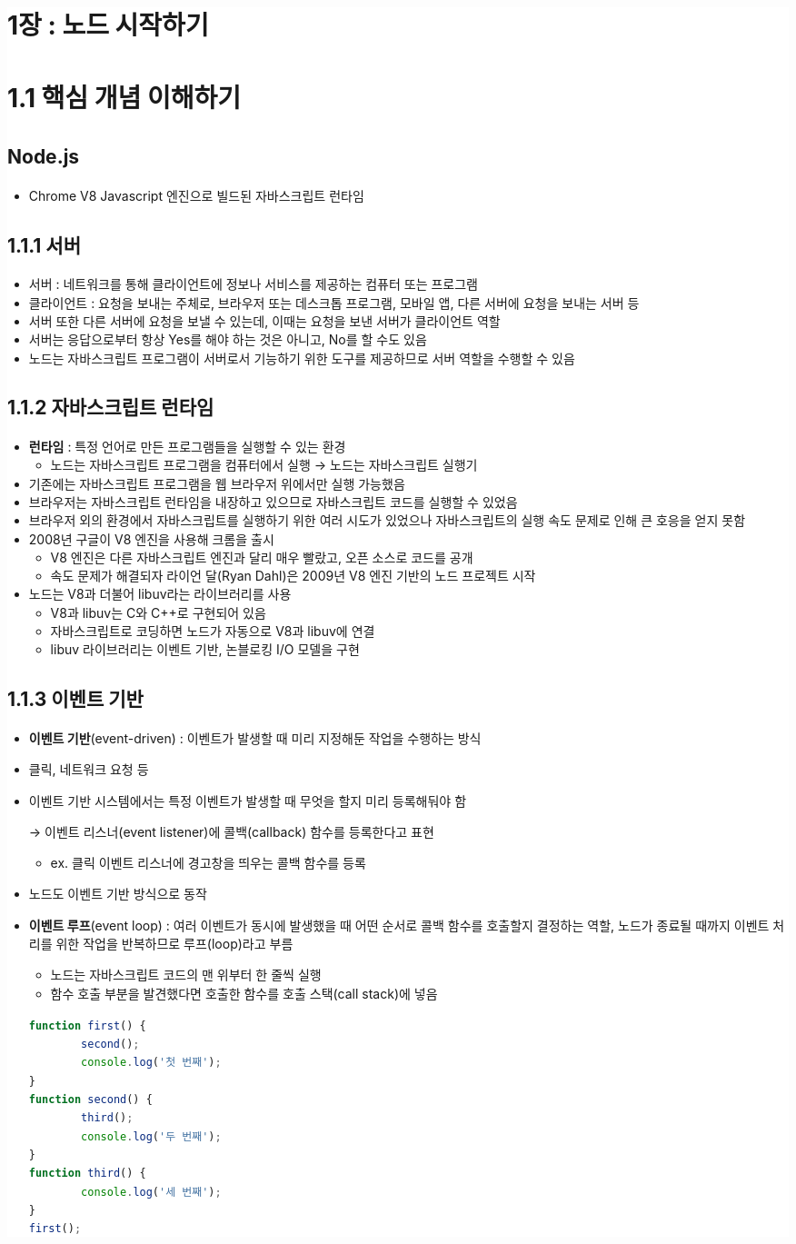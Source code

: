 # 1장 : 노드 시작하기

# 1.1 핵심 개념 이해하기

## Node.js

- Chrome V8 Javascript 엔진으로 빌드된 자바스크립트 런타임

## 1.1.1 서버

- 서버 : 네트워크를 통해 클라이언트에 정보나 서비스를 제공하는 컴퓨터 또는 프로그램
- 클라이언트 : 요청을 보내는 주체로, 브라우저 또는 데스크톱 프로그램, 모바일 앱, 다른 서버에 요청을 보내는 서버 등
- 서버 또한 다른 서버에 요청을 보낼 수 있는데, 이때는 요청을 보낸 서버가 클라이언트 역할
- 서버는 응답으로부터 항상 Yes를 해야 하는 것은 아니고, No를 할 수도 있음
- 노드는 자바스크립트 프로그램이 서버로서 기능하기 위한 도구를 제공하므로 서버 역할을 수행할 수 있음

## 1.1.2 자바스크립트 런타임

- **런타임** : 특정 언어로 만든 프로그램들을 실행할 수 있는 환경
    - 노드는 자바스크립트 프로그램을 컴퓨터에서 실행 → 노드는 자바스크립트 실행기
- 기존에는 자바스크립트 프로그램을 웹 브라우저 위에서만 실행 가능했음
- 브라우저는 자바스크립트 런타임을 내장하고 있으므로 자바스크립트 코드를 실행할 수 있었음
- 브라우저 외의 환경에서 자바스크립트를 실행하기 위한 여러 시도가 있었으나 자바스크립트의 실행 속도 문제로 인해 큰 호응을 얻지 못함
- 2008년 구글이 V8 엔진을 사용해 크롬을 출시
    - V8 엔진은 다른 자바스크립트 엔진과 달리 매우 빨랐고, 오픈 소스로 코드를 공개
    - 속도 문제가 해결되자 라이언 달(Ryan Dahl)은 2009년 V8 엔진 기반의 노드 프로젝트 시작
- 노드는 V8과 더불어 libuv라는 라이브러리를 사용
    - V8과 libuv는 C와 C++로 구현되어 있음
    - 자바스크립트로 코딩하면 노드가 자동으로 V8과 libuv에 연결
    - libuv 라이브러리는 이벤트 기반, 논블로킹 I/O 모델을 구현

## 1.1.3 이벤트 기반

- **이벤트 기반**(event-driven) : 이벤트가 발생할 때 미리 지정해둔 작업을 수행하는 방식
- 클릭, 네트워크 요청 등
- 이벤트 기반 시스템에서는 특정 이벤트가 발생할 때 무엇을 할지 미리 등록해둬야 함
    
    → 이벤트 리스너(event listener)에 콜백(callback) 함수를 등록한다고 표현
    
    - ex. 클릭 이벤트 리스너에 경고창을 띄우는 콜백 함수를 등록
- 노드도 이벤트 기반 방식으로 동작
- **이벤트 루프**(event loop) : 여러 이벤트가 동시에 발생했을 때 어떤 순서로 콜백 함수를 호출할지 결정하는 역할, 노드가 종료될 때까지 이벤트 처리를 위한 작업을 반복하므로 루프(loop)라고 부름
    - 노드는 자바스크립트 코드의 맨 위부터 한 줄씩 실행
    - 함수 호출 부분을 발견했다면 호출한 함수를 호출 스택(call stack)에 넣음
    
    ```jsx
    function first() {
    		second();
    		console.log('첫 번째');
    }
    function second() {
    		third();
    		console.log('두 번째');
    }
    function third() {
    		console.log('세 번째');
    }
    first();
    ```
    